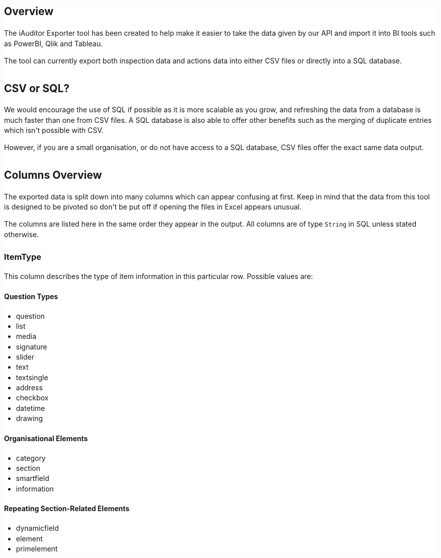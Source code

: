## Overview

The iAuditor Exporter tool has been created to help make it easier to take the data given by our API and import it into BI tools such as PowerBI, Qlik and Tableau. 

The tool can currently export both inspection data and actions data into either CSV files or directly into a SQL database. 

## CSV or SQL?

We would encourage the use of SQL if possible as it is more scalable as you grow, and refreshing the data from a database is much faster than one from CSV files. A SQL database is also able to offer other benefits such as the merging of duplicate entries which isn't possible with CSV. 

However, if you are a small organisation, or do not have access to a SQL database, CSV files offer the exact same data output. 

## Columns Overview

The exported data is split down into many columns which can appear confusing at first. Keep in mind that the data from this tool is designed to be pivoted so don't be put off if opening the files in Excel appears unusual. 

The columns are listed here in the same order they appear in the output. All columns are of type `String` in SQL unless stated otherwise. 

### ItemType
This column describes the type of item information in this particular row. Possible values are:
#### Question Types
* question
* list
* media
* signature
* slider
* text
* textsingle
* address
* checkbox
* datetime
* drawing
#### Organisational Elements 
* category
* section
* smartfield
* information
#### Repeating Section-Related Elements
* dynamicfield
* element
* primelement
